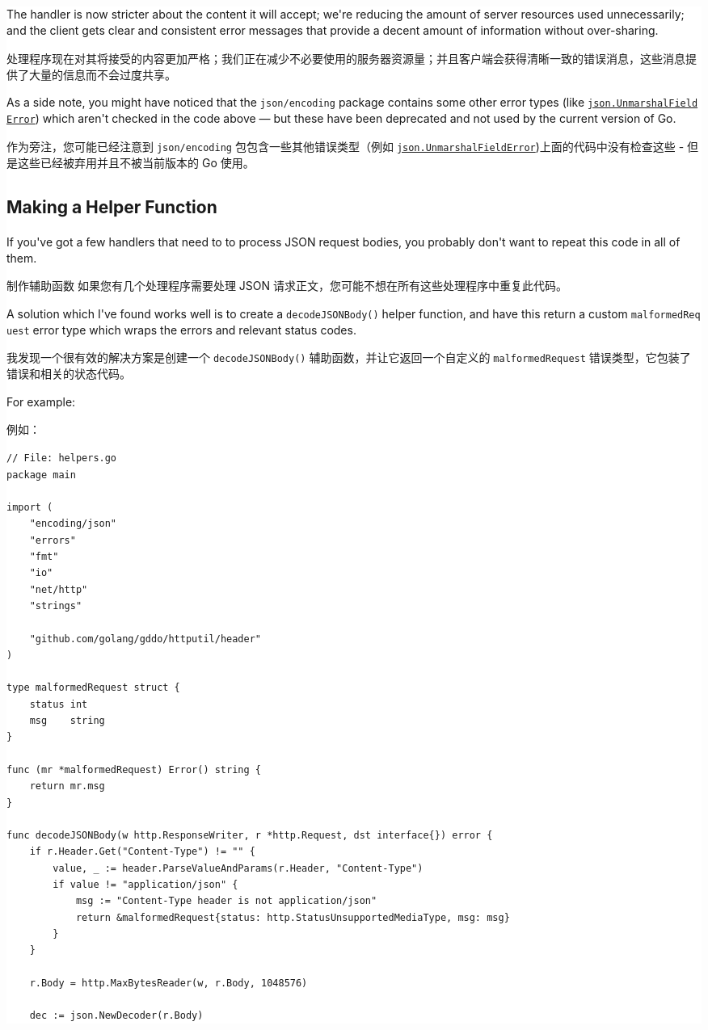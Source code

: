 The handler is now stricter about the content it will accept; we're reducing the amount of server resources used unnecessarily; and the client gets clear and consistent error messages that provide a decent amount of information without over-sharing.

处理程序现在对其将接受的内容更加严格；我们正在减少不必要使用的服务器资源量；并且客户端会获得清晰一致的错误消息，这些消息提供了大量的信息而不会过度共享。

As a side note, you might have noticed that the `json/encoding` package contains some other error types (like [`json.UnmarshalFieldError`](https://golang.org/pkg/encoding/json/#UnmarshalFieldError)) which aren't checked in the code above — but these have been deprecated and not used by the current version of Go.

作为旁注，您可能已经注意到 `json/encoding` 包包含一些其他错误类型（例如 [`json.UnmarshalFieldError`](https://golang.org/pkg/encoding/json/#UnmarshalFieldError))上面的代码中没有检查这些 - 但是这些已经被弃用并且不被当前版本的 Go 使用。

Making a Helper Function
------------------------

If you've got a few handlers that need to to process JSON request bodies, you probably don't want to repeat this code in all of them.

制作辅助函数
如果您有几个处理程序需要处理 JSON 请求正文，您可能不想在所有这些处理程序中重复此代码。

A solution which I've found works well is to create a `decodeJSONBody()` helper function, and have this return a custom `malformedRequest` error type which wraps the errors and relevant status codes.

我发现一个很有效的解决方案是创建一个 `decodeJSONBody()` 辅助函数，并让它返回一个自定义的 `malformedRequest` 错误类型，它包装了错误和相关的状态代码。

For example:

例如：

```
// File: helpers.go
package main

import (
    "encoding/json"
    "errors"
    "fmt"
    "io"
    "net/http"
    "strings"

    "github.com/golang/gddo/httputil/header"
)

type malformedRequest struct {
    status int
    msg    string
}

func (mr *malformedRequest) Error() string {
    return mr.msg
}

func decodeJSONBody(w http.ResponseWriter, r *http.Request, dst interface{}) error {
    if r.Header.Get("Content-Type") != "" {
        value, _ := header.ParseValueAndParams(r.Header, "Content-Type")
        if value != "application/json" {
            msg := "Content-Type header is not application/json"
            return &malformedRequest{status: http.StatusUnsupportedMediaType, msg: msg}
        }
    }

    r.Body = http.MaxBytesReader(w, r.Body, 1048576)
    
    dec := json.NewDecoder(r.Body)
```